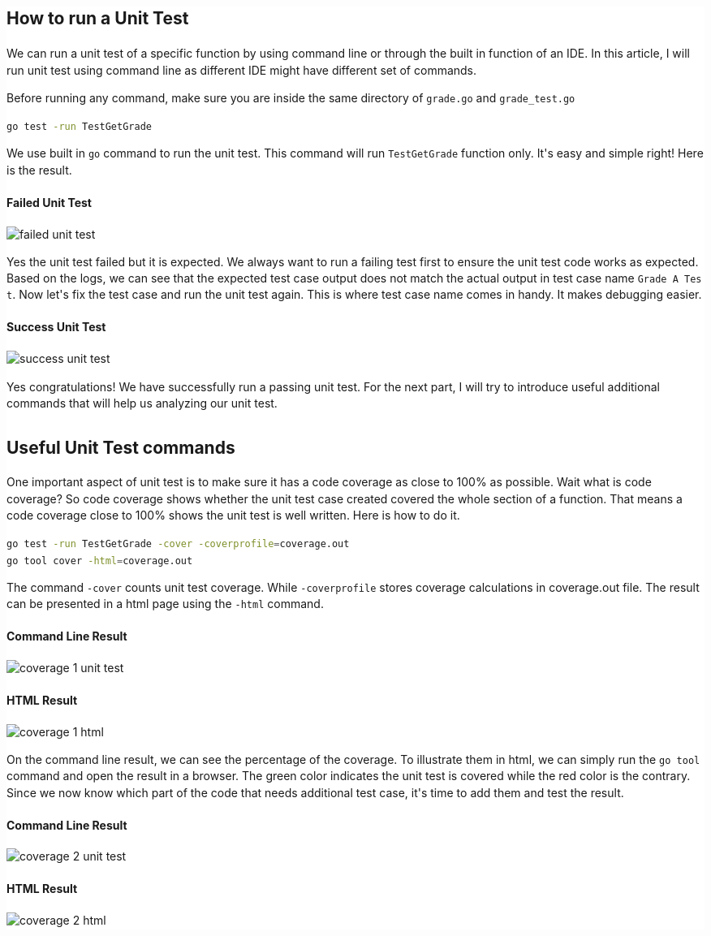 ## How to run a Unit Test
We can run a unit test of a specific function by using command line or through the built in function of an IDE. In this article, I will run unit test using command line as different IDE might have different set of commands.

Before running any command, make sure you are inside the same directory of `grade.go` and `grade_test.go`
```bash
go test -run TestGetGrade
```
We use built in `go` command to run the unit test. This command will run `TestGetGrade` function only. It's easy and simple right! Here is the result. 

#### Failed Unit Test
![failed unit test](https://classified5.github.io/img/Failed_Unit_Test.PNG)

Yes the unit test failed but it is expected. We always want to run a failing test first to ensure the unit test code works as expected. Based on the logs, we can see that the expected test case output does not match the actual output in test case name `Grade A Test`. Now let's fix the test case and run the unit test again. This is where test case name comes in handy. It makes debugging easier.

#### Success Unit Test
![success unit test](https://classified5.github.io/img/Success_Unit_Test.PNG)

Yes congratulations! We have successfully run a passing unit test. For the next part, I will try to introduce useful additional commands that will help us analyzing our unit test.

## Useful Unit Test commands
One important aspect of unit test is to make sure it has a code coverage as close to 100% as possible. Wait what is code coverage? So code coverage shows whether the unit test case created covered the whole section of a function. That means a code coverage close to 100% shows the unit test is well written. Here is how to do it.
```bash
go test -run TestGetGrade -cover -coverprofile=coverage.out
go tool cover -html=coverage.out
```
The command `-cover` counts unit test coverage. While `-coverprofile` stores coverage calculations in coverage.out file. The result can be presented in a html page using the `-html` command.

#### Command Line Result
![coverage 1 unit test](https://classified5.github.io/img/Success_Coverage_Unit_Test.PNG)
#### HTML Result
![coverage 1 html](https://classified5.github.io/img/Coverage_1_HTML.PNG)

On the command line result, we can see the percentage of the coverage. To illustrate them in html, we can simply run the `go tool` command and open the result in a browser. The green color indicates the unit test is covered while the red color is the contrary. Since we now know which part of the code that needs additional test case, it's time to add them and test the result.

#### Command Line Result
![coverage 2 unit test](https://classified5.github.io/img/Success_Coverage_100_Unit_Test.PNG)
#### HTML Result
![coverage 2 html](https://classified5.github.io/img/Coverage_2_HTML.PNG)
